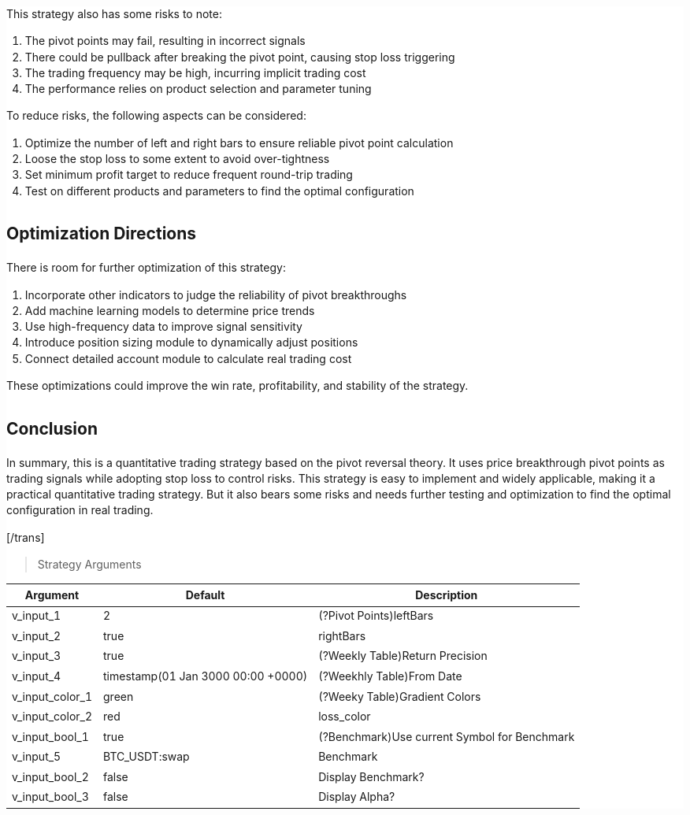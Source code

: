 This strategy also has some risks to note:  

1. The pivot points may fail, resulting in incorrect signals
2. There could be pullback after breaking the pivot point, causing stop loss triggering  
3. The trading frequency may be high, incurring implicit trading cost  
4. The performance relies on product selection and parameter tuning  

To reduce risks, the following aspects can be considered:

1. Optimize the number of left and right bars to ensure reliable pivot point calculation  
2. Loose the stop loss to some extent to avoid over-tightness 
3. Set minimum profit target to reduce frequent round-trip trading   
4. Test on different products and parameters to find the optimal configuration  

## Optimization Directions

There is room for further optimization of this strategy:  

1. Incorporate other indicators to judge the reliability of pivot breakthroughs
2. Add machine learning models to determine price trends  
3. Use high-frequency data to improve signal sensitivity  
4. Introduce position sizing module to dynamically adjust positions  
5. Connect detailed account module to calculate real trading cost   

These optimizations could improve the win rate, profitability, and stability of the strategy.  

## Conclusion  

In summary, this is a quantitative trading strategy based on the pivot reversal theory. It uses price breakthrough pivot points as trading signals while adopting stop loss to control risks. This strategy is easy to implement and widely applicable, making it a practical quantitative trading strategy. But it also bears some risks and needs further testing and optimization to find the optimal configuration in real trading.

[/trans]

> Strategy Arguments



|Argument|Default|Description|
|----|----|----|
|v_input_1|2|(?Pivot Points)leftBars|
|v_input_2|true|rightBars|
|v_input_3|true|(?Weekly Table)Return Precision|
|v_input_4|timestamp(01 Jan 3000 00:00 +0000)|(?Weekhly Table)From Date|
|v_input_color_1|green|(?Weeky Table)Gradient Colors|
|v_input_color_2|red|loss_color|
|v_input_bool_1|true|(?Benchmark)Use current Symbol for Benchmark|
|v_input_5|BTC_USDT:swap|Benchmark|
|v_input_bool_2|false|Display Benchmark?|
|v_input_bool_3|false|Display Alpha?|
